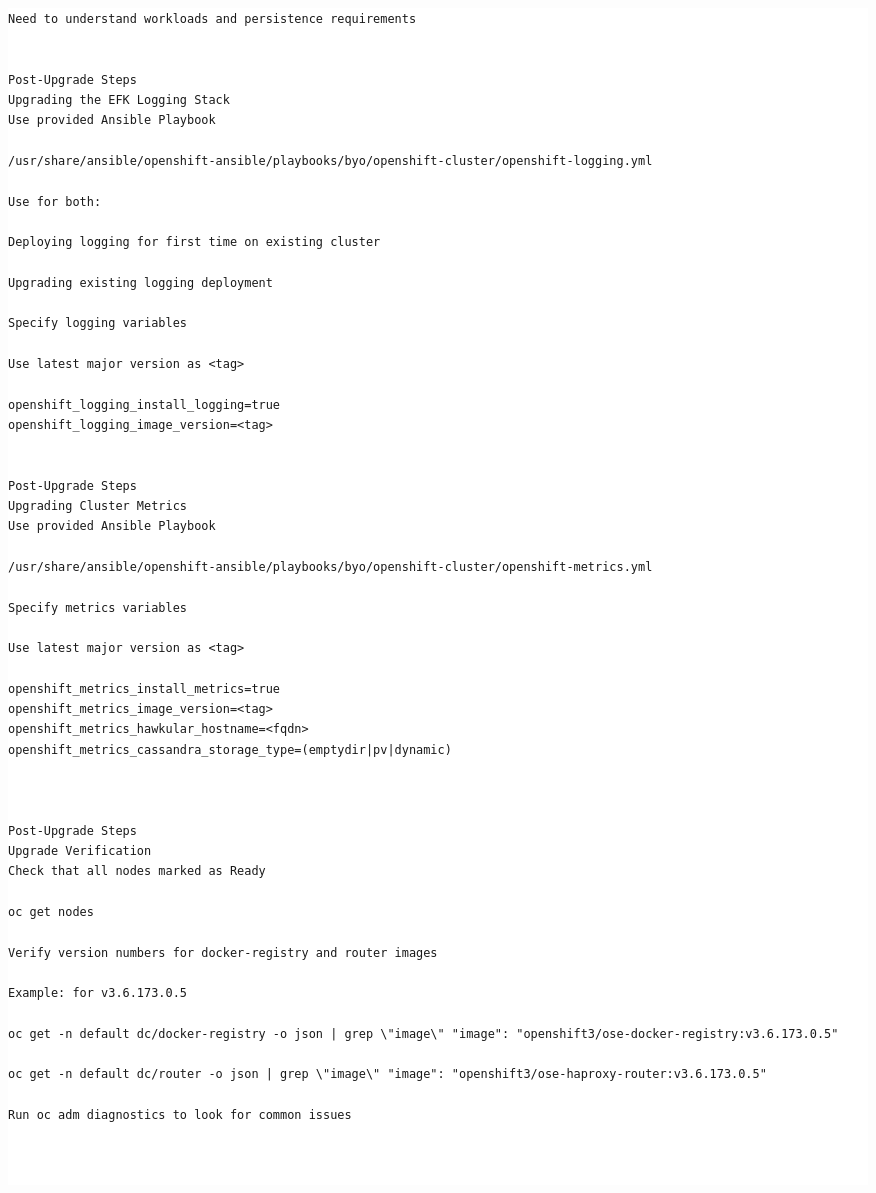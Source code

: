 `````````````````````````````````````````````````
Need to understand workloads and persistence requirements


Post-Upgrade Steps
Upgrading the EFK Logging Stack
Use provided Ansible Playbook

/usr/share/ansible/openshift-ansible/playbooks/byo/openshift-cluster/openshift-logging.yml

Use for both:

Deploying logging for first time on existing cluster

Upgrading existing logging deployment

Specify logging variables

Use latest major version as <tag>

openshift_logging_install_logging=true
openshift_logging_image_version=<tag>


Post-Upgrade Steps
Upgrading Cluster Metrics
Use provided Ansible Playbook

/usr/share/ansible/openshift-ansible/playbooks/byo/openshift-cluster/openshift-metrics.yml

Specify metrics variables

Use latest major version as <tag>

openshift_metrics_install_metrics=true
openshift_metrics_image_version=<tag>
openshift_metrics_hawkular_hostname=<fqdn>
openshift_metrics_cassandra_storage_type=(emptydir|pv|dynamic)



Post-Upgrade Steps
Upgrade Verification
Check that all nodes marked as Ready

oc get nodes

Verify version numbers for docker-registry and router images

Example: for v3.6.173.0.5

oc get -n default dc/docker-registry -o json | grep \"image\" "image": "openshift3/ose-docker-registry:v3.6.173.0.5"

oc get -n default dc/router -o json | grep \"image\" "image": "openshift3/ose-haproxy-router:v3.6.173.0.5"

Run oc adm diagnostics to look for common issues



